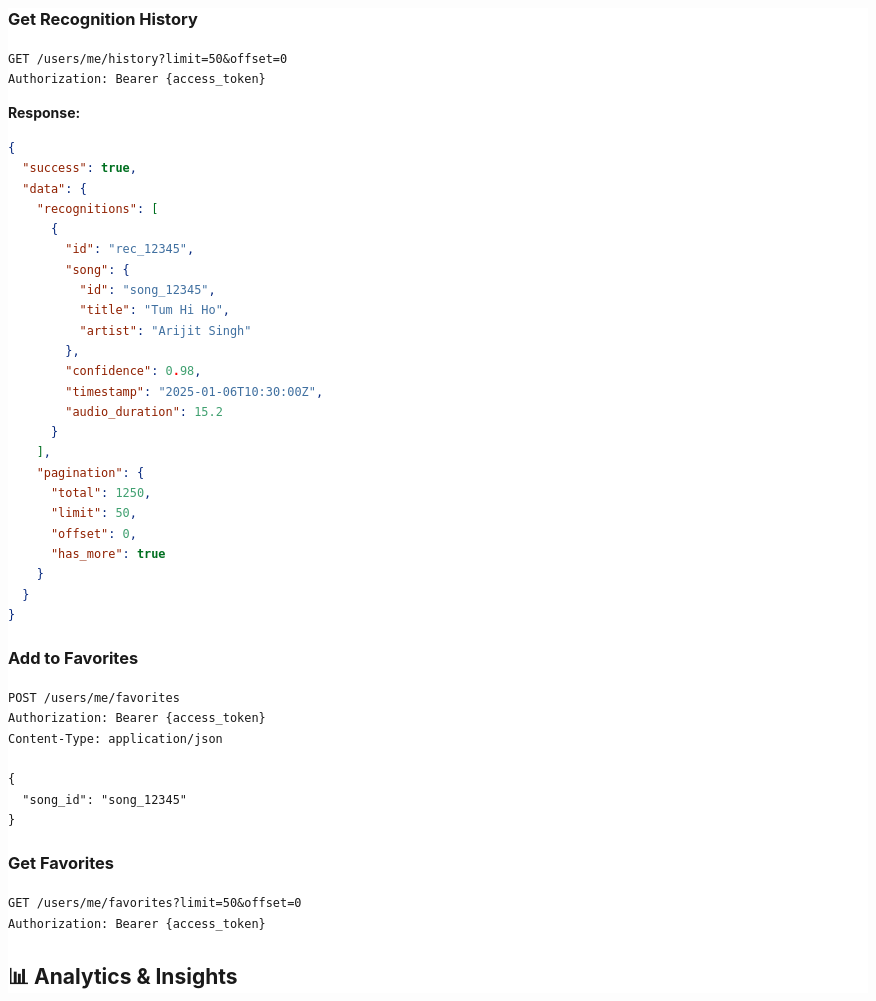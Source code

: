 ### Get Recognition History
```http
GET /users/me/history?limit=50&offset=0
Authorization: Bearer {access_token}
```

**Response:**
```json
{
  "success": true,
  "data": {
    "recognitions": [
      {
        "id": "rec_12345",
        "song": {
          "id": "song_12345",
          "title": "Tum Hi Ho",
          "artist": "Arijit Singh"
        },
        "confidence": 0.98,
        "timestamp": "2025-01-06T10:30:00Z",
        "audio_duration": 15.2
      }
    ],
    "pagination": {
      "total": 1250,
      "limit": 50,
      "offset": 0,
      "has_more": true
    }
  }
}
```

### Add to Favorites
```http
POST /users/me/favorites
Authorization: Bearer {access_token}
Content-Type: application/json

{
  "song_id": "song_12345"
}
```

### Get Favorites
```http
GET /users/me/favorites?limit=50&offset=0
Authorization: Bearer {access_token}
```

## 📊 Analytics & Insights
